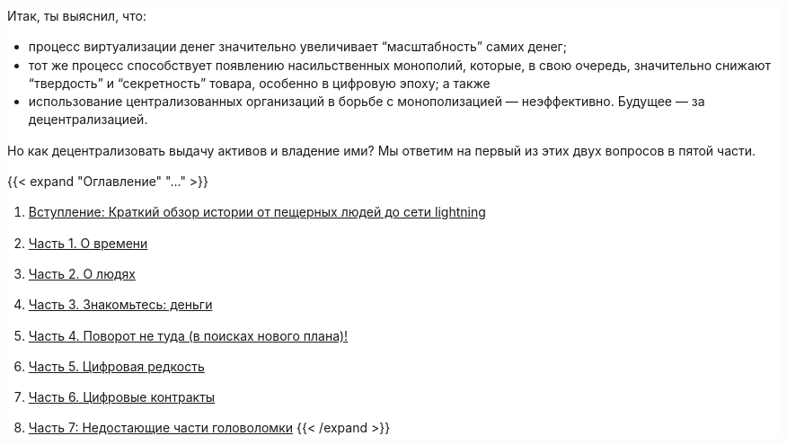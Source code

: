 
Итак, ты выяснил, что:

- процесс виртуализации денег значительно увеличивает “масштабность” самих денег;
- тот же процесс способствует появлению насильственных монополий, которые, в свою очередь, значительно снижают “твердость” и “секретность” товара, особенно в цифровую эпоху; а также
- использование централизованных организаций в борьбе с монополизацией — неэффективно. Будущее — за децентрализацией.

Но как децентрализовать выдачу активов и владение ими? Мы ответим на первый из этих двух вопросов в пятой части.

{{< expand "Оглавление" "..." >}}
1. [Вступление: Краткий обзор истории от пещерных людей до сети lightning](/sb/stanovlenie-intro)

2. [Часть 1. О времени](/sb/stanovlenie-1)

3. [Часть 2. О людях](/sb/stanovlenie-2)

4. [Часть 3. Знакомьтесь: деньги](/sb/stanovlenie-3)

5. [Часть 4. Поворот не туда (в поисках нового плана)!](/sb/stanovlenie-4)

6. [Часть 5. Цифровая редкость](/sb/stanovlenie-5)

7. [Часть 6. Цифровые контракты](/sb/stanovlenie-6)

8. [Часть 7: Недостающие части головоломки](/sb/stanovlenie-7)
{{< /expand >}}
